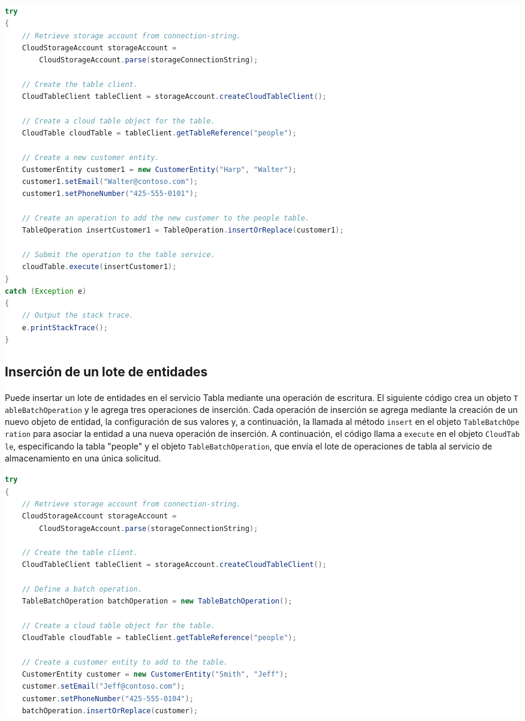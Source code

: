 ```java
try
{
    // Retrieve storage account from connection-string.
    CloudStorageAccount storageAccount =
        CloudStorageAccount.parse(storageConnectionString);

    // Create the table client.
    CloudTableClient tableClient = storageAccount.createCloudTableClient();

    // Create a cloud table object for the table.
    CloudTable cloudTable = tableClient.getTableReference("people");

    // Create a new customer entity.
    CustomerEntity customer1 = new CustomerEntity("Harp", "Walter");
    customer1.setEmail("Walter@contoso.com");
    customer1.setPhoneNumber("425-555-0101");

    // Create an operation to add the new customer to the people table.
    TableOperation insertCustomer1 = TableOperation.insertOrReplace(customer1);

    // Submit the operation to the table service.
    cloudTable.execute(insertCustomer1);
}
catch (Exception e)
{
    // Output the stack trace.
    e.printStackTrace();
}
```

## <a name="insert-a-batch-of-entities"></a>Inserción de un lote de entidades

Puede insertar un lote de entidades en el servicio Tabla mediante una operación de escritura. El siguiente código crea un objeto `TableBatchOperation` y le agrega tres operaciones de inserción. Cada operación de inserción se agrega mediante la creación de un nuevo objeto de entidad, la configuración de sus valores y, a continuación, la llamada al método `insert` en el objeto `TableBatchOperation` para asociar la entidad a una nueva operación de inserción. A continuación, el código llama a `execute` en el objeto `CloudTable`, especificando la tabla "people" y el objeto `TableBatchOperation`, que envía el lote de operaciones de tabla al servicio de almacenamiento en una única solicitud.

```java
try
{
    // Retrieve storage account from connection-string.
    CloudStorageAccount storageAccount =
        CloudStorageAccount.parse(storageConnectionString);

    // Create the table client.
    CloudTableClient tableClient = storageAccount.createCloudTableClient();

    // Define a batch operation.
    TableBatchOperation batchOperation = new TableBatchOperation();

    // Create a cloud table object for the table.
    CloudTable cloudTable = tableClient.getTableReference("people");

    // Create a customer entity to add to the table.
    CustomerEntity customer = new CustomerEntity("Smith", "Jeff");
    customer.setEmail("Jeff@contoso.com");
    customer.setPhoneNumber("425-555-0104");
    batchOperation.insertOrReplace(customer);

```